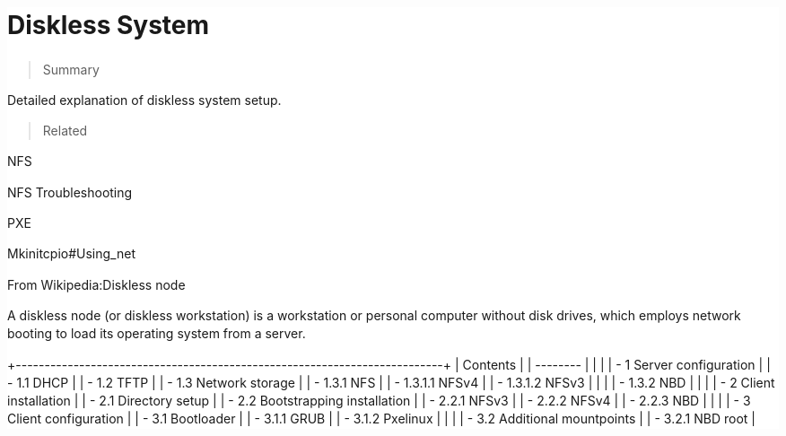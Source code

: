 Diskless System
===============

> Summary

Detailed explanation of diskless system setup.

> Related

NFS

NFS Troubleshooting

PXE

Mkinitcpio#Using_net

From Wikipedia:Diskless node

A diskless node (or diskless workstation) is a workstation or personal
computer without disk drives, which employs network booting to load its
operating system from a server.

+--------------------------------------------------------------------------+
| Contents                                                                 |
| --------                                                                 |
|                                                                          |
| -   1 Server configuration                                               |
|     -   1.1 DHCP                                                         |
|     -   1.2 TFTP                                                         |
|     -   1.3 Network storage                                              |
|         -   1.3.1 NFS                                                    |
|             -   1.3.1.1 NFSv4                                            |
|             -   1.3.1.2 NFSv3                                            |
|                                                                          |
|         -   1.3.2 NBD                                                    |
|                                                                          |
| -   2 Client installation                                                |
|     -   2.1 Directory setup                                              |
|     -   2.2 Bootstrapping installation                                   |
|         -   2.2.1 NFSv3                                                  |
|         -   2.2.2 NFSv4                                                  |
|         -   2.2.3 NBD                                                    |
|                                                                          |
| -   3 Client configuration                                               |
|     -   3.1 Bootloader                                                   |
|         -   3.1.1 GRUB                                                   |
|         -   3.1.2 Pxelinux                                               |
|                                                                          |
|     -   3.2 Additional mountpoints                                       |
|         -   3.2.1 NBD root                                               |